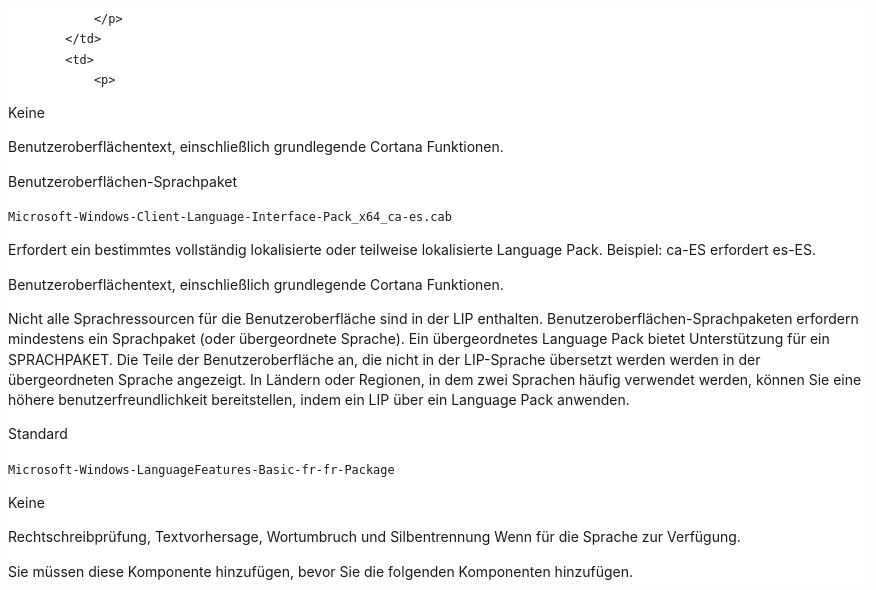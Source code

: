                 </p>
            </td>
            <td>
                <p>
Keine </p>
            </td>
            <td>
                <p>
Benutzeroberflächentext, einschließlich grundlegende Cortana Funktionen.
                </p>
            </td>
        </tr>
        <tr>
            <td>
                <p>
Benutzeroberflächen-Sprachpaket </p>
            </td>
            <td>
                <p>
                    <code>Microsoft-Windows-Client-Language-Interface-Pack_x64_ca-es.cab</code>
                </p>
            </td>
            <td>
                <p>
Erfordert ein bestimmtes vollständig lokalisierte oder teilweise lokalisierte Language Pack. Beispiel: ca-ES erfordert es-ES.
                </p>
            </td>
            <td>
                <p>
Benutzeroberflächentext, einschließlich grundlegende Cortana Funktionen.
                </p>
                <p>
Nicht alle Sprachressourcen für die Benutzeroberfläche sind in der LIP enthalten. Benutzeroberflächen-Sprachpaketen erfordern mindestens ein Sprachpaket (oder übergeordnete Sprache). Ein übergeordnetes Language Pack bietet Unterstützung für ein SPRACHPAKET. Die Teile der Benutzeroberfläche an, die nicht in der LIP-Sprache übersetzt werden werden in der übergeordneten Sprache angezeigt. In Ländern oder Regionen, in dem zwei Sprachen häufig verwendet werden, können Sie eine höhere benutzerfreundlichkeit bereitstellen, indem ein LIP über ein Language Pack anwenden.
                </p>
            </td>
        </tr>
        <tr>
            <td>
                <p>
Standard </p>
            </td>
            <td>
                <p>
                    <code>Microsoft-Windows-LanguageFeatures-Basic-fr-fr-Package</code>
                </p>
            </td>
            <td>
                <p>
Keine </p>
            </td>
            <td>
                <p>
Rechtschreibprüfung, Textvorhersage, Wortumbruch und Silbentrennung Wenn für die Sprache zur Verfügung.
                </p>
                <p>
Sie müssen diese Komponente hinzufügen, bevor Sie die folgenden Komponenten hinzufügen.
                </p>